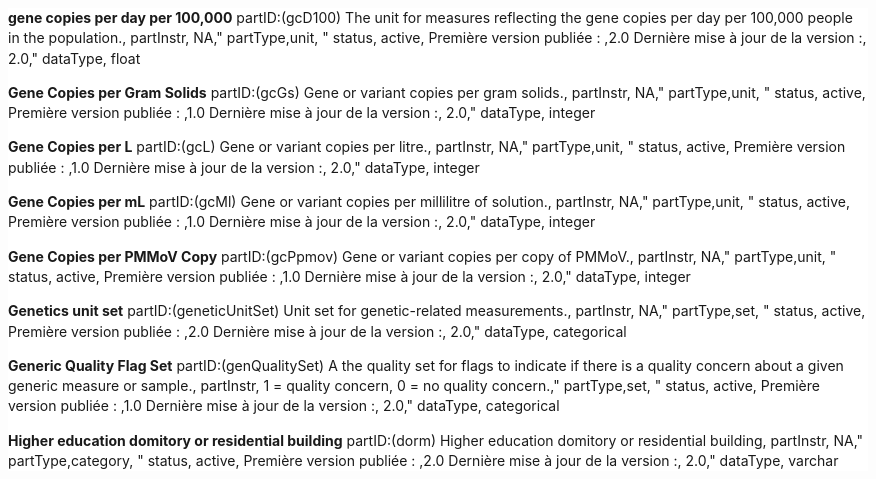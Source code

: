 <a name="gcD100">**gene copies per day per 100,000**</a> partID:(gcD100)
The unit for measures reflecting the gene copies per day per 100,000 people in the population.,
 partInstr, NA," 
 partType,unit, "
status, active, Première version publiée : ,2.0 Dernière mise à jour de la version :, 2.0,"
 dataType, float

<a name="gcGs">**Gene Copies per Gram Solids**</a> partID:(gcGs)
Gene or variant copies per gram solids.,
 partInstr, NA," 
 partType,unit, "
status, active, Première version publiée : ,1.0 Dernière mise à jour de la version :, 2.0,"
 dataType, integer

<a name="gcL">**Gene Copies per L**</a> partID:(gcL)
Gene or variant copies per litre.,
 partInstr, NA," 
 partType,unit, "
status, active, Première version publiée : ,1.0 Dernière mise à jour de la version :, 2.0,"
 dataType, integer

<a name="gcMl">**Gene Copies per mL**</a> partID:(gcMl)
Gene or variant copies per millilitre of solution.,
 partInstr, NA," 
 partType,unit, "
status, active, Première version publiée : ,1.0 Dernière mise à jour de la version :, 2.0,"
 dataType, integer

<a name="gcPpmov">**Gene Copies per PMMoV Copy**</a> partID:(gcPpmov)
Gene or variant copies per copy of PMMoV.,
 partInstr, NA," 
 partType,unit, "
status, active, Première version publiée : ,1.0 Dernière mise à jour de la version :, 2.0,"
 dataType, integer

<a name="geneticUnitSet">**Genetics unit set**</a> partID:(geneticUnitSet)
Unit set for genetic-related measurements.,
 partInstr, NA," 
 partType,set, "
status, active, Première version publiée : ,2.0 Dernière mise à jour de la version :, 2.0,"
 dataType, categorical

<a name="genQualitySet">**Generic Quality Flag Set**</a> partID:(genQualitySet)
A the quality set for flags to indicate if there is a quality concern about a given generic measure or sample.,
 partInstr, 1 = quality concern, 0 = no quality concern.," 
 partType,set, "
status, active, Première version publiée : ,1.0 Dernière mise à jour de la version :, 2.0,"
 dataType, categorical

<a name="dorm">**Higher education domitory or residential building**</a> partID:(dorm)
Higher education domitory or residential building,
 partInstr, NA," 
 partType,category, "
status, active, Première version publiée : ,2.0 Dernière mise à jour de la version :, 2.0,"
 dataType, varchar
